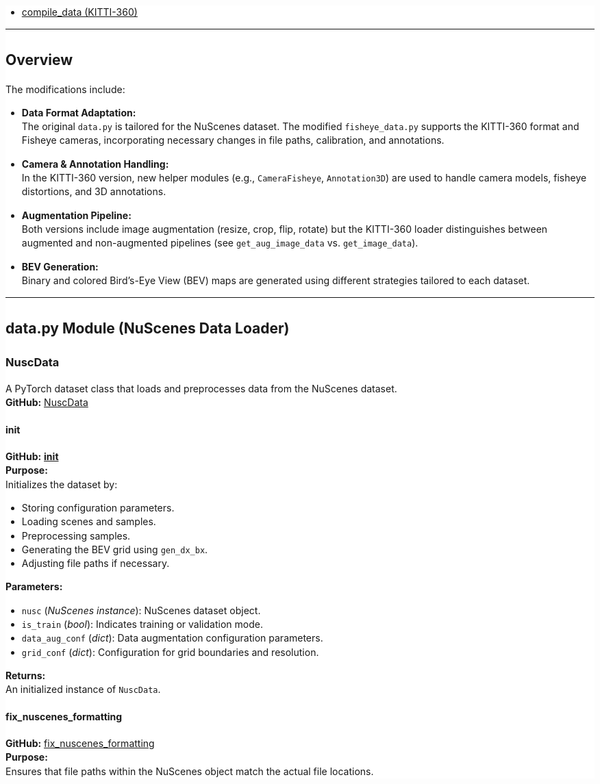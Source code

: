   - [compile_data (KITTI-360)](#compile_data-kitti-360)

---

## Overview

The modifications include:
- **Data Format Adaptation:**  
  The original `data.py` is tailored for the NuScenes dataset. The modified `fisheye_data.py` supports the KITTI-360 format and Fisheye cameras, incorporating necessary changes in file paths, calibration, and annotations.
  
- **Camera & Annotation Handling:**  
  In the KITTI-360 version, new helper modules (e.g., `CameraFisheye`, `Annotation3D`) are used to handle camera models, fisheye distortions, and 3D annotations.

- **Augmentation Pipeline:**  
  Both versions include image augmentation (resize, crop, flip, rotate) but the KITTI-360 loader distinguishes between augmented and non-augmented pipelines (see `get_aug_image_data` vs. `get_image_data`).

- **BEV Generation:**  
  Binary and colored Bird’s-Eye View (BEV) maps are generated using different strategies tailored to each dataset.

---

## data.py Module (NuScenes Data Loader)

### NuscData
A PyTorch dataset class that loads and preprocesses data from the NuScenes dataset.  
**GitHub:** [NuscData](https://your.repo.url/NuscData-placeholder)

#### __init__
**GitHub:** [__init__](https://your.repo.url/NuscData.__init__-placeholder)  
**Purpose:**  
Initializes the dataset by:
- Storing configuration parameters.
- Loading scenes and samples.
- Preprocessing samples.
- Generating the BEV grid using `gen_dx_bx`.
- Adjusting file paths if necessary.

**Parameters:**
- `nusc` (*NuScenes instance*): NuScenes dataset object.
- `is_train` (*bool*): Indicates training or validation mode.
- `data_aug_conf` (*dict*): Data augmentation configuration parameters.
- `grid_conf` (*dict*): Configuration for grid boundaries and resolution.

**Returns:**  
An initialized instance of `NuscData`.

#### fix_nuscenes_formatting
**GitHub:** [fix_nuscenes_formatting](https://your.repo.url/NuscData.fix_nuscenes_formatting-placeholder)  
**Purpose:**  
Ensures that file paths within the NuScenes object match the actual file locations.
